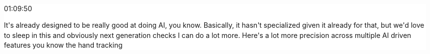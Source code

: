 01:09:50

It's already designed to be really good at doing AI, you know. Basically, it hasn't specialized given it already for that, but we'd love to sleep in this and obviously next generation checks I can do a lot more. Here's a lot more precision across multiple AI driven features you know the hand tracking